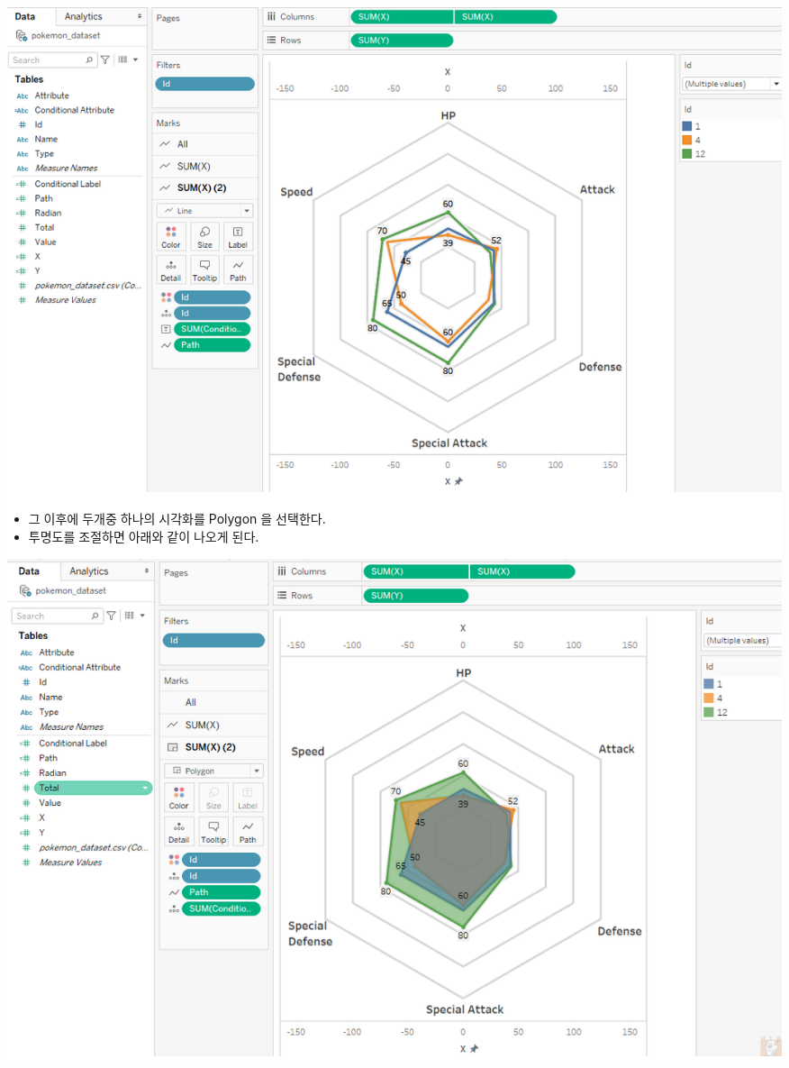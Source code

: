 ![png](/assets/images/Tab_Vis/12_52.png)

- 그 이후에 두개중 하나의 시각화를 Polygon 을 선택한다.
- 투명도를 조절하면 아래와 같이 나오게 된다.

![png](/assets/images/Tab_Vis/12_53.png)